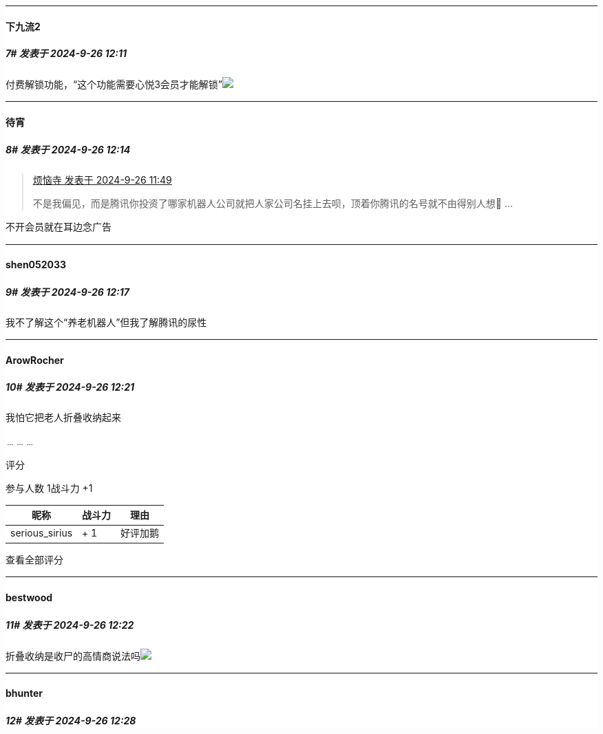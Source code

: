 *****

####  下九流2  
##### 7#       发表于 2024-9-26 12:11

付费解锁功能，“这个功能需要心悦3会员才能解锁”<img src="https://static.saraba1st.com/image/smiley/face2017/067.png" referrerpolicy="no-referrer">

*****

####  待宵  
##### 8#       发表于 2024-9-26 12:14

<blockquote><a href="httphttps://bbs.saraba1st.com/2b/forum.php?mod=redirect&amp;goto=findpost&amp;pid=66309677&amp;ptid=2201001" target="_blank">烦恼寺 发表于 2024-9-26 11:49</a>

不是我偏见，而是腾讯你投资了哪家机器人公司就把人家公司名挂上去呗，顶着你腾讯的名号就不由得别人想🤔 ...</blockquote>
不开会员就在耳边念广告

*****

####  shen052033  
##### 9#       发表于 2024-9-26 12:17

我不了解这个“养老机器人”但我了解腾讯的尿性

*****

####  ArowRocher  
##### 10#       发表于 2024-9-26 12:21

我怕它把老人折叠收纳起来

﹍﹍﹍

评分

 参与人数 1战斗力 +1

|昵称|战斗力|理由|
|----|---|---|
| serious_sirius| + 1|好评加鹅|

查看全部评分

*****

####  bestwood  
##### 11#       发表于 2024-9-26 12:22

折叠收纳是收尸的高情商说法吗<img src="https://static.saraba1st.com/image/smiley/face2017/068.png" referrerpolicy="no-referrer">

*****

####  bhunter  
##### 12#       发表于 2024-9-26 12:28

